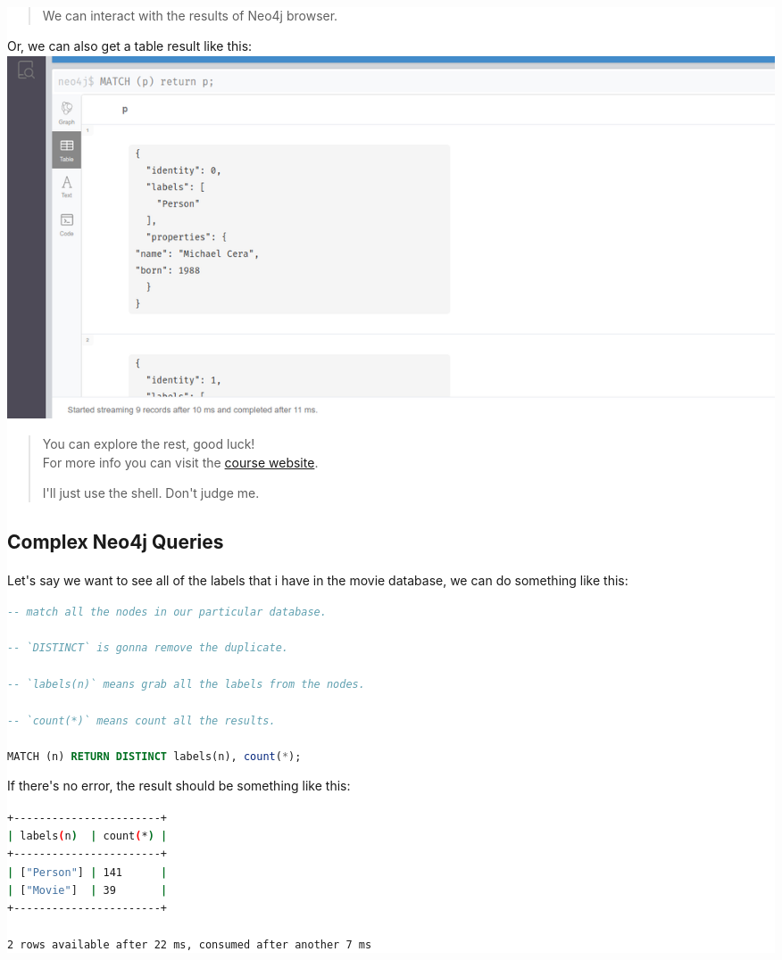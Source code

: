 > We can interact with the results of Neo4j browser.

Or, we can also get a table result like this:
![neo4j-browser-table-result](./images/neo4j-browser-table-result.png)

> You can explore the rest, good luck!<br>
> For more info you can visit the [course website](https://btholt.github.io/complete-intro-to-databases/neo4j-browser).
>
> I'll just use the shell. Don't judge me.

## Complex Neo4j Queries

Let's say we want to see all of the labels that i have in the movie database,
we can do something like this:
```sql
-- match all the nodes in our particular database.

-- `DISTINCT` is gonna remove the duplicate.

-- `labels(n)` means grab all the labels from the nodes.

-- `count(*)` means count all the results.

MATCH (n) RETURN DISTINCT labels(n), count(*);
```

If there's no error, the result should be something like this:
```sh
+-----------------------+
| labels(n)  | count(*) |
+-----------------------+
| ["Person"] | 141      |
| ["Movie"]  | 39       |
+-----------------------+

2 rows available after 22 ms, consumed after another 7 ms
```
